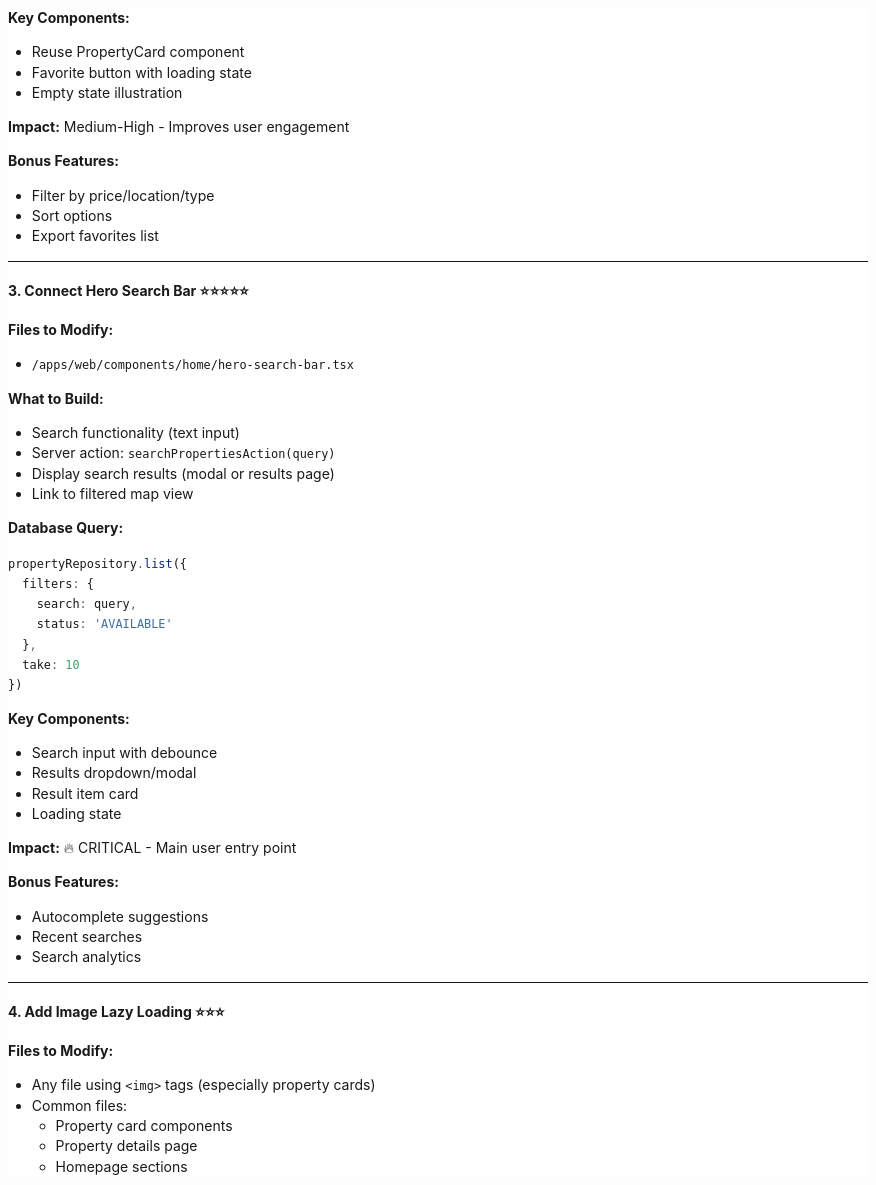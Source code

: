 **Key Components:**
- Reuse PropertyCard component
- Favorite button with loading state
- Empty state illustration

**Impact:** Medium-High - Improves user engagement

**Bonus Features:**
- Filter by price/location/type
- Sort options
- Export favorites list

---

#### **3. Connect Hero Search Bar** ⭐⭐⭐⭐⭐

**Files to Modify:**
- `/apps/web/components/home/hero-search-bar.tsx`

**What to Build:**
- Search functionality (text input)
- Server action: `searchPropertiesAction(query)`
- Display search results (modal or results page)
- Link to filtered map view

**Database Query:**
```typescript
propertyRepository.list({
  filters: {
    search: query,
    status: 'AVAILABLE'
  },
  take: 10
})
```

**Key Components:**
- Search input with debounce
- Results dropdown/modal
- Result item card
- Loading state

**Impact:** 🔥 CRITICAL - Main user entry point

**Bonus Features:**
- Autocomplete suggestions
- Recent searches
- Search analytics

---

#### **4. Add Image Lazy Loading** ⭐⭐⭐

**Files to Modify:**
- Any file using `<img>` tags (especially property cards)
- Common files:
  - Property card components
  - Property details page
  - Homepage sections
